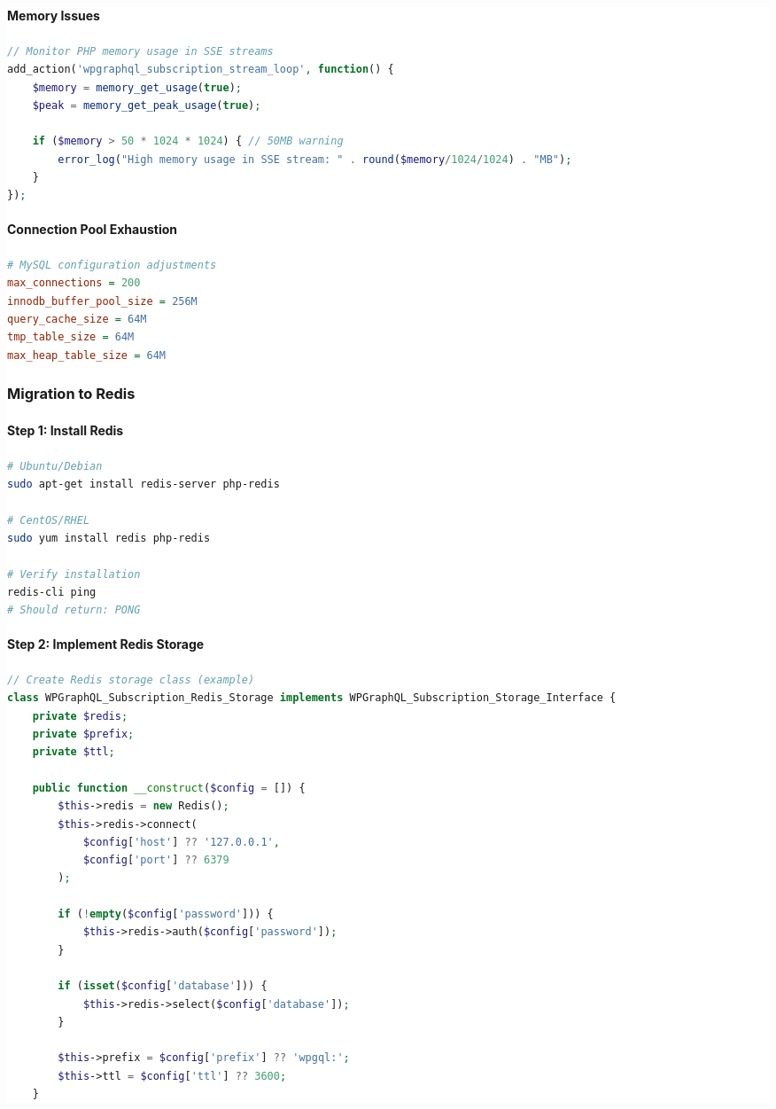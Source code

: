 #### Memory Issues
```php
// Monitor PHP memory usage in SSE streams
add_action('wpgraphql_subscription_stream_loop', function() {
    $memory = memory_get_usage(true);
    $peak = memory_get_peak_usage(true);
    
    if ($memory > 50 * 1024 * 1024) { // 50MB warning
        error_log("High memory usage in SSE stream: " . round($memory/1024/1024) . "MB");
    }
});
```

#### Connection Pool Exhaustion
```ini
# MySQL configuration adjustments
max_connections = 200
innodb_buffer_pool_size = 256M
query_cache_size = 64M
tmp_table_size = 64M
max_heap_table_size = 64M
```

### Migration to Redis

#### Step 1: Install Redis
```bash
# Ubuntu/Debian
sudo apt-get install redis-server php-redis

# CentOS/RHEL
sudo yum install redis php-redis

# Verify installation
redis-cli ping
# Should return: PONG
```

#### Step 2: Implement Redis Storage
```php
// Create Redis storage class (example)
class WPGraphQL_Subscription_Redis_Storage implements WPGraphQL_Subscription_Storage_Interface {
    private $redis;
    private $prefix;
    private $ttl;
    
    public function __construct($config = []) {
        $this->redis = new Redis();
        $this->redis->connect(
            $config['host'] ?? '127.0.0.1',
            $config['port'] ?? 6379
        );
        
        if (!empty($config['password'])) {
            $this->redis->auth($config['password']);
        }
        
        if (isset($config['database'])) {
            $this->redis->select($config['database']);
        }
        
        $this->prefix = $config['prefix'] ?? 'wpgql:';
        $this->ttl = $config['ttl'] ?? 3600;
    }
```